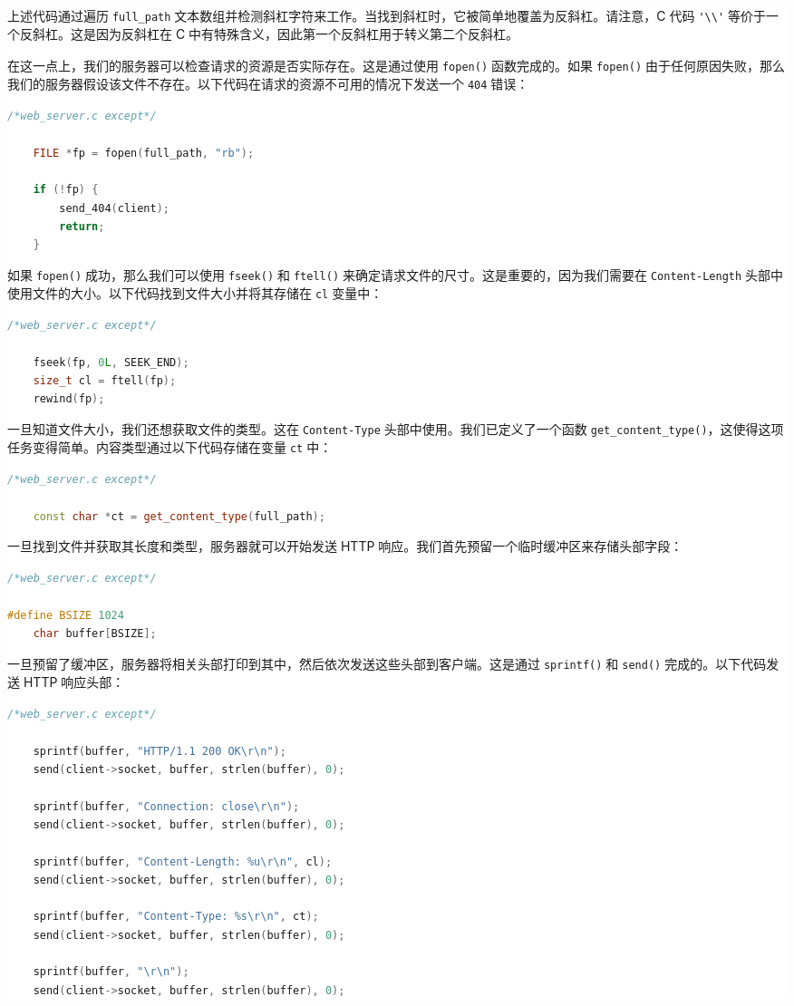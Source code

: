 上述代码通过遍历 `full_path` 文本数组并检测斜杠字符来工作。当找到斜杠时，它被简单地覆盖为反斜杠。请注意，C 代码 `'\\'` 等价于一个反斜杠。这是因为反斜杠在 C 中有特殊含义，因此第一个反斜杠用于转义第二个反斜杠。

在这一点上，我们的服务器可以检查请求的资源是否实际存在。这是通过使用 `fopen()` 函数完成的。如果 `fopen()` 由于任何原因失败，那么我们的服务器假设该文件不存在。以下代码在请求的资源不可用的情况下发送一个 `404` 错误：

```cpp
/*web_server.c except*/

    FILE *fp = fopen(full_path, "rb");

    if (!fp) {
        send_404(client);
        return;
    }
```

如果 `fopen()` 成功，那么我们可以使用 `fseek()` 和 `ftell()` 来确定请求文件的尺寸。这是重要的，因为我们需要在 `Content-Length` 头部中使用文件的大小。以下代码找到文件大小并将其存储在 `cl` 变量中：

```cpp
/*web_server.c except*/

    fseek(fp, 0L, SEEK_END);
    size_t cl = ftell(fp);
    rewind(fp);
```

一旦知道文件大小，我们还想获取文件的类型。这在 `Content-Type` 头部中使用。我们已定义了一个函数 `get_content_type()`，这使得这项任务变得简单。内容类型通过以下代码存储在变量 `ct` 中：

```cpp
/*web_server.c except*/

    const char *ct = get_content_type(full_path);
```

一旦找到文件并获取其长度和类型，服务器就可以开始发送 HTTP 响应。我们首先预留一个临时缓冲区来存储头部字段：

```cpp
/*web_server.c except*/

#define BSIZE 1024
    char buffer[BSIZE];
```

一旦预留了缓冲区，服务器将相关头部打印到其中，然后依次发送这些头部到客户端。这是通过 `sprintf()` 和 `send()` 完成的。以下代码发送 HTTP 响应头部：

```cpp
/*web_server.c except*/

    sprintf(buffer, "HTTP/1.1 200 OK\r\n");
    send(client->socket, buffer, strlen(buffer), 0);

    sprintf(buffer, "Connection: close\r\n");
    send(client->socket, buffer, strlen(buffer), 0);

    sprintf(buffer, "Content-Length: %u\r\n", cl);
    send(client->socket, buffer, strlen(buffer), 0);

    sprintf(buffer, "Content-Type: %s\r\n", ct);
    send(client->socket, buffer, strlen(buffer), 0);

    sprintf(buffer, "\r\n");
    send(client->socket, buffer, strlen(buffer), 0);
```
